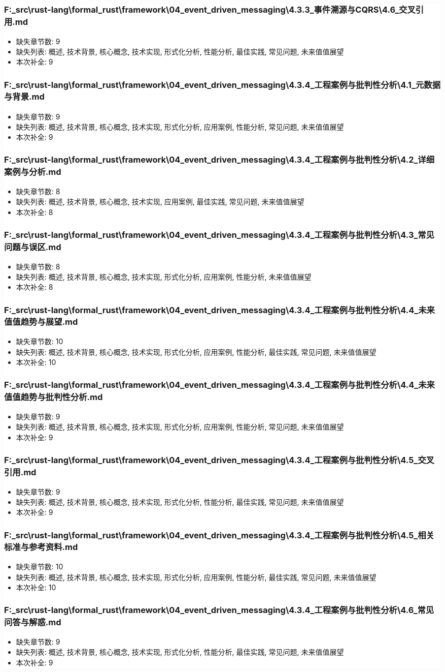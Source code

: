 ### F:\_src\rust-lang\formal_rust\framework\04_event_driven_messaging\4.3.3_事件溯源与CQRS\4.6_交叉引用.md
- 缺失章节数: 9
- 缺失列表: 概述, 技术背景, 核心概念, 技术实现, 形式化分析, 性能分析, 最佳实践, 常见问题, 未来值值展望
- 本次补全: 9

### F:\_src\rust-lang\formal_rust\framework\04_event_driven_messaging\4.3.4_工程案例与批判性分析\4.1_元数据与背景.md
- 缺失章节数: 9
- 缺失列表: 概述, 技术背景, 核心概念, 技术实现, 形式化分析, 应用案例, 性能分析, 常见问题, 未来值值展望
- 本次补全: 9

### F:\_src\rust-lang\formal_rust\framework\04_event_driven_messaging\4.3.4_工程案例与批判性分析\4.2_详细案例与分析.md
- 缺失章节数: 8
- 缺失列表: 概述, 技术背景, 核心概念, 技术实现, 应用案例, 最佳实践, 常见问题, 未来值值展望
- 本次补全: 8

### F:\_src\rust-lang\formal_rust\framework\04_event_driven_messaging\4.3.4_工程案例与批判性分析\4.3_常见问题与误区.md
- 缺失章节数: 8
- 缺失列表: 概述, 技术背景, 核心概念, 技术实现, 形式化分析, 应用案例, 性能分析, 未来值值展望
- 本次补全: 8

### F:\_src\rust-lang\formal_rust\framework\04_event_driven_messaging\4.3.4_工程案例与批判性分析\4.4_未来值值趋势与展望.md
- 缺失章节数: 10
- 缺失列表: 概述, 技术背景, 核心概念, 技术实现, 形式化分析, 应用案例, 性能分析, 最佳实践, 常见问题, 未来值值展望
- 本次补全: 10

### F:\_src\rust-lang\formal_rust\framework\04_event_driven_messaging\4.3.4_工程案例与批判性分析\4.4_未来值值趋势与批判性分析.md
- 缺失章节数: 9
- 缺失列表: 概述, 技术背景, 核心概念, 技术实现, 形式化分析, 应用案例, 性能分析, 常见问题, 未来值值展望
- 本次补全: 9

### F:\_src\rust-lang\formal_rust\framework\04_event_driven_messaging\4.3.4_工程案例与批判性分析\4.5_交叉引用.md
- 缺失章节数: 9
- 缺失列表: 概述, 技术背景, 核心概念, 技术实现, 形式化分析, 性能分析, 最佳实践, 常见问题, 未来值值展望
- 本次补全: 9

### F:\_src\rust-lang\formal_rust\framework\04_event_driven_messaging\4.3.4_工程案例与批判性分析\4.5_相关标准与参考资料.md
- 缺失章节数: 10
- 缺失列表: 概述, 技术背景, 核心概念, 技术实现, 形式化分析, 应用案例, 性能分析, 最佳实践, 常见问题, 未来值值展望
- 本次补全: 10

### F:\_src\rust-lang\formal_rust\framework\04_event_driven_messaging\4.3.4_工程案例与批判性分析\4.6_常见问答与解惑.md
- 缺失章节数: 9
- 缺失列表: 概述, 技术背景, 核心概念, 技术实现, 形式化分析, 性能分析, 最佳实践, 常见问题, 未来值值展望
- 本次补全: 9
